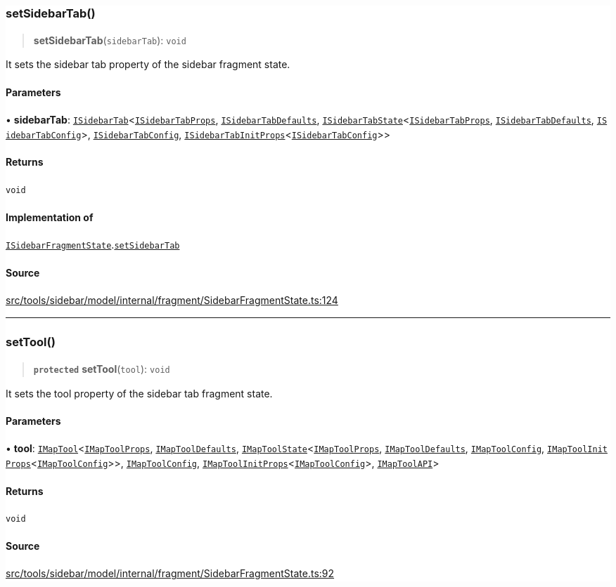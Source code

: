 ### setSidebarTab()

> **setSidebarTab**(`sidebarTab`): `void`

It sets the sidebar tab property of the sidebar fragment state.

#### Parameters

• **sidebarTab**: [`ISidebarTab`](../interfaces/ISidebarTab.md)\<[`ISidebarTabProps`](../type-aliases/ISidebarTabProps.md), [`ISidebarTabDefaults`](../interfaces/ISidebarTabDefaults.md), [`ISidebarTabState`](../interfaces/ISidebarTabState.md)\<[`ISidebarTabProps`](../type-aliases/ISidebarTabProps.md), [`ISidebarTabDefaults`](../interfaces/ISidebarTabDefaults.md), [`ISidebarTabConfig`](../type-aliases/ISidebarTabConfig.md)\>, [`ISidebarTabConfig`](../type-aliases/ISidebarTabConfig.md), [`ISidebarTabInitProps`](../type-aliases/ISidebarTabInitProps.md)\<[`ISidebarTabConfig`](../type-aliases/ISidebarTabConfig.md)\>\>

#### Returns

`void`

#### Implementation of

[`ISidebarFragmentState`](../interfaces/ISidebarFragmentState.md).[`setSidebarTab`](../interfaces/ISidebarFragmentState.md#setsidebartab)

#### Source

[src/tools/sidebar/model/internal/fragment/SidebarFragmentState.ts:124](https://github.com/geovisto/geovisto-map/blob/e22d774889dbc28cc1ec62933ecf6bab6690f172/src/tools/sidebar/model/internal/fragment/SidebarFragmentState.ts#L124)

***

### setTool()

> **`protected`** **setTool**(`tool`): `void`

It sets the tool property of the sidebar tab fragment state.

#### Parameters

• **tool**: [`IMapTool`](../interfaces/IMapTool.md)\<[`IMapToolProps`](../type-aliases/IMapToolProps.md), [`IMapToolDefaults`](../interfaces/IMapToolDefaults.md), [`IMapToolState`](../interfaces/IMapToolState.md)\<[`IMapToolProps`](../type-aliases/IMapToolProps.md), [`IMapToolDefaults`](../interfaces/IMapToolDefaults.md), [`IMapToolConfig`](../type-aliases/IMapToolConfig.md), [`IMapToolInitProps`](../type-aliases/IMapToolInitProps.md)\<[`IMapToolConfig`](../type-aliases/IMapToolConfig.md)\>\>, [`IMapToolConfig`](../type-aliases/IMapToolConfig.md), [`IMapToolInitProps`](../type-aliases/IMapToolInitProps.md)\<[`IMapToolConfig`](../type-aliases/IMapToolConfig.md)\>, [`IMapToolAPI`](../type-aliases/IMapToolAPI.md)\>

#### Returns

`void`

#### Source

[src/tools/sidebar/model/internal/fragment/SidebarFragmentState.ts:92](https://github.com/geovisto/geovisto-map/blob/e22d774889dbc28cc1ec62933ecf6bab6690f172/src/tools/sidebar/model/internal/fragment/SidebarFragmentState.ts#L92)
